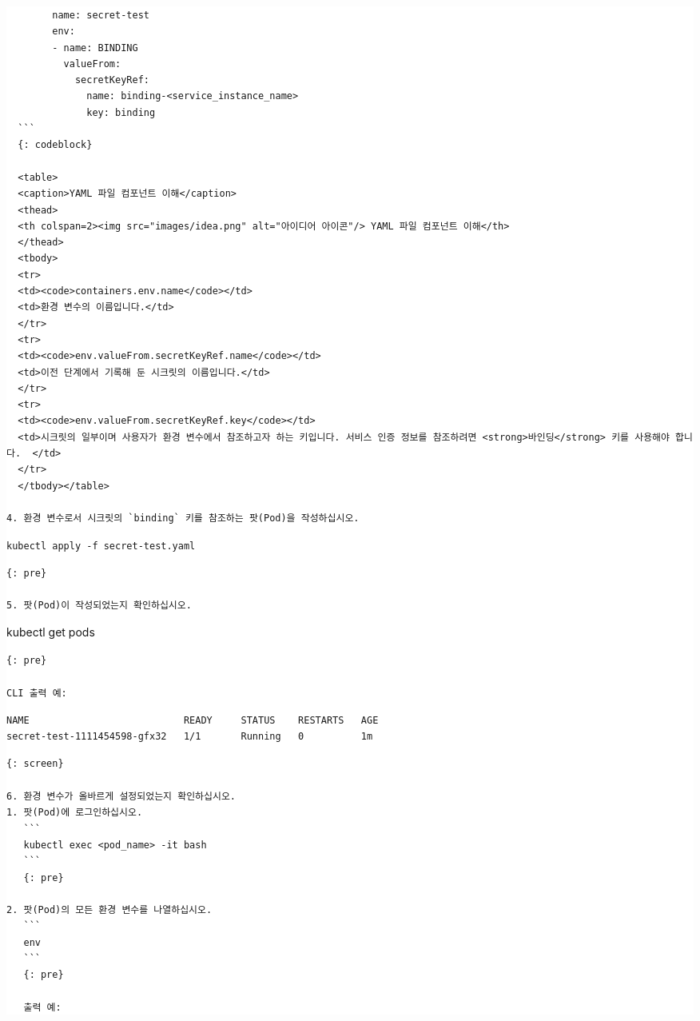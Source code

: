    ```
           name: secret-test
           env:
           - name: BINDING
             valueFrom:
               secretKeyRef:
                 name: binding-<service_instance_name>
                 key: binding
     ```
     {: codeblock}

     <table>
     <caption>YAML 파일 컴포넌트 이해</caption>
     <thead>
     <th colspan=2><img src="images/idea.png" alt="아이디어 아이콘"/> YAML 파일 컴포넌트 이해</th>
     </thead>
     <tbody>
     <tr>
     <td><code>containers.env.name</code></td>
     <td>환경 변수의 이름입니다.</td>
     </tr>
     <tr>
     <td><code>env.valueFrom.secretKeyRef.name</code></td>
     <td>이전 단계에서 기록해 둔 시크릿의 이름입니다.</td>
     </tr>
     <tr>
     <td><code>env.valueFrom.secretKeyRef.key</code></td>
     <td>시크릿의 일부이며 사용자가 환경 변수에서 참조하고자 하는 키입니다. 서비스 인증 정보를 참조하려면 <strong>바인딩</strong> 키를 사용해야 합니다.  </td>
     </tr>
     </tbody></table>

4. 환경 변수로서 시크릿의 `binding` 키를 참조하는 팟(Pod)을 작성하십시오.
   ```
    kubectl apply -f secret-test.yaml
   ```
   {: pre}

5. 팟(Pod)이 작성되었는지 확인하십시오.
   ```
   kubectl get pods
   ```
   {: pre}

   CLI 출력 예:
   ```
    NAME                           READY     STATUS    RESTARTS   AGE
    secret-test-1111454598-gfx32   1/1       Running   0          1m
   ```
   {: screen}

6. 환경 변수가 올바르게 설정되었는지 확인하십시오.
   1. 팟(Pod)에 로그인하십시오.
      ```
      kubectl exec <pod_name> -it bash
      ```
      {: pre}

   2. 팟(Pod)의 모든 환경 변수를 나열하십시오.
      ```
      env
      ```
      {: pre}

      출력 예:
   ```